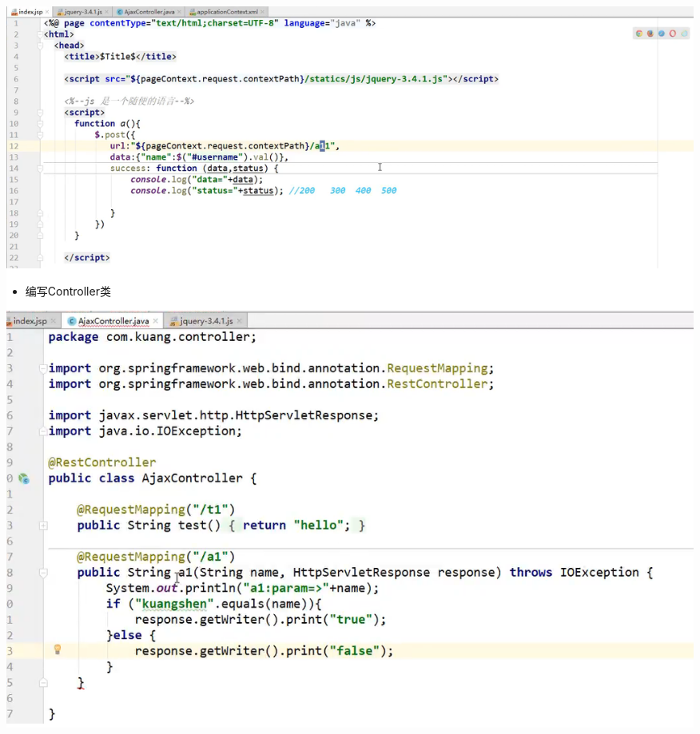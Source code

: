 ![image-20201021141210340](SpringMVCimage/image-20201021141210340.png)

+ 编写Controller类

![image-20201021141306604](SpringMVCimage/image-20201021141306604.png)






